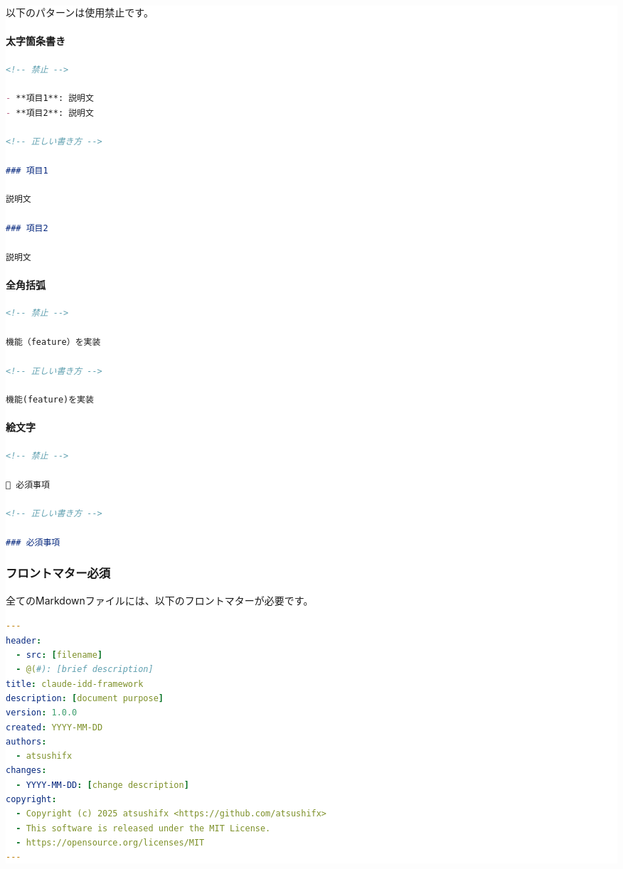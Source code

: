 以下のパターンは使用禁止です。

#### 太字箇条書き

```markdown
<!-- 禁止 -->

- **項目1**: 説明文
- **項目2**: 説明文

<!-- 正しい書き方 -->

### 項目1

説明文

### 項目2

説明文
```

#### 全角括弧

```markdown
<!-- 禁止 -->

機能（feature）を実装

<!-- 正しい書き方 -->

機能(feature)を実装
```

#### 絵文字

```markdown
<!-- 禁止 -->

🔴 必須事項

<!-- 正しい書き方 -->

### 必須事項
```

### フロントマター必須

全てのMarkdownファイルには、以下のフロントマターが必要です。

```yaml
---
header:
  - src: [filename]
  - @(#): [brief description]
title: claude-idd-framework
description: [document purpose]
version: 1.0.0
created: YYYY-MM-DD
authors:
  - atsushifx
changes:
  - YYYY-MM-DD: [change description]
copyright:
  - Copyright (c) 2025 atsushifx <https://github.com/atsushifx>
  - This software is released under the MIT License.
  - https://opensource.org/licenses/MIT
---
```